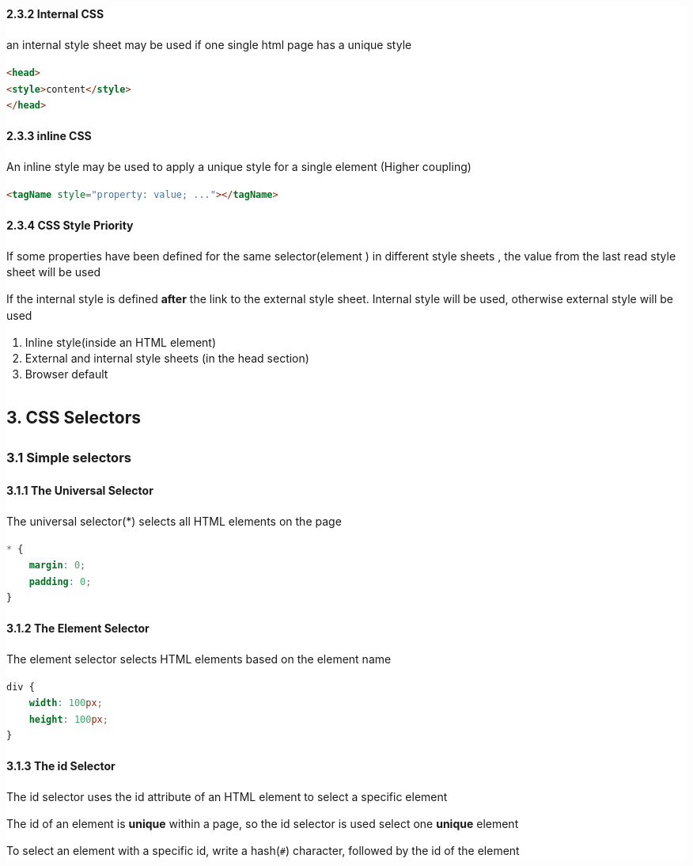 #### 2.3.2 Internal CSS
an internal style sheet may be used if one single html page has a unique style
```HTML
<head>
<style>content</style>
</head>
```


#### 2.3.3 inline CSS
An inline style may be used to apply a unique style for a single element (Higher coupling)
```HTML
<tagName style="property: value; ..."></tagName>
```

#### 2.3.4 CSS Style Priority
If some properties have been defined for the same selector(element ) in different style sheets , the value from the last read style sheet will be used

If the internal style is defined **after** the link to the external style sheet. Internal style will be used, otherwise external style will be used

1. Inline style(inside an HTML element)
2. External and internal style sheets (in the head section)
3. Browser default

## 3. CSS Selectors
### 3.1 Simple selectors
#### 3.1.1 The Universal Selector
The universal selector(*) selects all HTML elements on the page
```CSS
* {
	margin: 0;
	padding: 0;
}
```

#### 3.1.2 The Element Selector
The element selector selects HTML elements based on the element name
```CSS
div {
	width: 100px;
	height: 100px;
}
```

#### 3.1.3 The id Selector
The id selector uses the id attribute of an HTML element to select a specific element

The id of an element is **unique** within a page, so the id selector is used select one **unique** element

To select an element with a specific id, write a hash(`#`) character, followed by the id of the element
